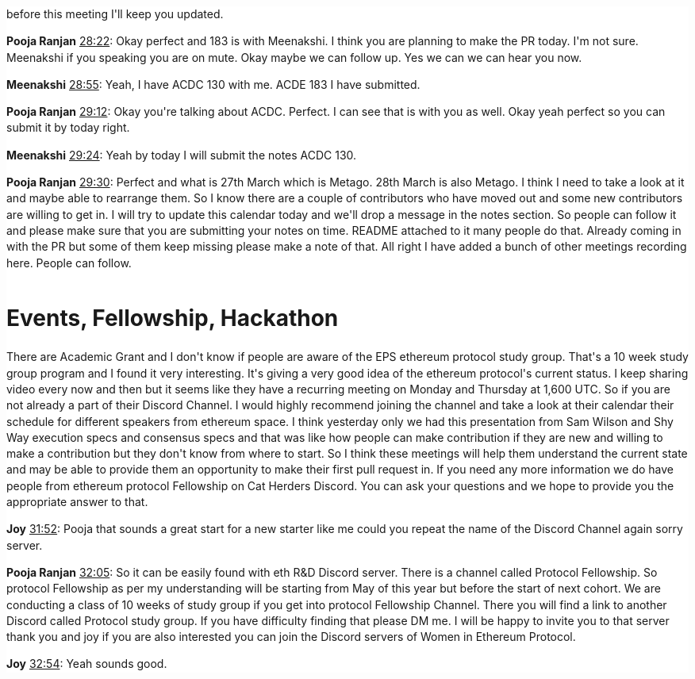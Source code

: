 before this meeting I'll keep you updated. 

**Pooja Ranjan** [28:22](https://www.youtube.com/watch?v=fOpXBAhkkRs&t=1702s): Okay perfect and 183 is with Meenakshi. I think you are planning to make the PR today. I'm not sure. Meenakshi if you speaking you are on mute. Okay maybe we can follow up. Yes we can we can hear you now. 


**Meenakshi** [28:55](https://www.youtube.com/watch?v=fOpXBAhkkRs&t=1735s): Yeah, I have ACDC 130 with me. ACDE 183 I have submitted. 

**Pooja Ranjan** [29:12](https://www.youtube.com/watch?v=fOpXBAhkkRs&t=1752s): Okay you're talking about ACDC. Perfect. I can see that is with you as well. Okay yeah perfect so you can submit it by today right. 

**Meenakshi** [29:24](https://www.youtube.com/watch?v=fOpXBAhkkRs&t=1764s): Yeah by today I will submit the notes ACDC 130. 



**Pooja Ranjan** [29:30](https://www.youtube.com/watch?v=fOpXBAhkkRs&t=1770s):  Perfect and what is 27th March which is Metago. 28th March is also Metago. I think I need to take a look at it and maybe able to rearrange them. So I know there are a couple of contributors who have moved out and some new contributors are willing to get in. I will try to update this calendar today and we'll drop a message in the notes section. So people can follow it and please make sure that you are submitting your notes on time. README attached to it many people do that. Already coming in with the PR but some of them keep missing please make a note of that. All right I have added a bunch of other meetings recording here. People can follow.

# Events, Fellowship, Hackathon

There are Academic Grant and I don't know if people are aware of the EPS ethereum protocol study group. That's a 10 week study group program and I found it very interesting. It's giving a very good idea of the ethereum protocol's current status. I keep sharing video every now and then but it seems like they have a recurring meeting on Monday and Thursday at 1,600 UTC. So if you are not already a part of their Discord Channel. I would highly recommend joining the channel and take a look at their calendar their schedule for different speakers from ethereum space. I think yesterday only we had this presentation from Sam Wilson and Shy Way  execution specs and consensus specs and that was like how people can make contribution if they are new and willing to make a contribution but they don't know from where to start. So I think these meetings will help them understand the current state and may be able to provide them an opportunity to make their first pull request in. If you need any more information we do have people from ethereum protocol Fellowship on Cat Herders Discord. You can ask your questions and we hope to provide you the appropriate answer to that. 


**Joy** [31:52](https://www.youtube.com/watch?v=fOpXBAhkkRs&t=1912s):  Pooja that  sounds a great start for a new starter like me could you repeat the name of the Discord Channel again sorry server. 

**Pooja Ranjan**  [32:05](https://www.youtube.com/watch?v=fOpXBAhkkRs&t=1925s): So it can be easily found with eth R&D Discord server. There is a channel called Protocol Fellowship. So protocol Fellowship as per my understanding will be starting from May of this year but before the start of next cohort. We are conducting a class of 10 weeks of study group if you get into protocol Fellowship Channel. There you will find a link to another Discord called Protocol study group. If you have difficulty finding that please DM me. I will be happy to invite you to that server thank you and joy if you are also interested you can join the Discord servers of Women in Ethereum Protocol. 

**Joy** [32:54](https://www.youtube.com/watch?v=fOpXBAhkkRs&t=1974s): Yeah sounds good.
